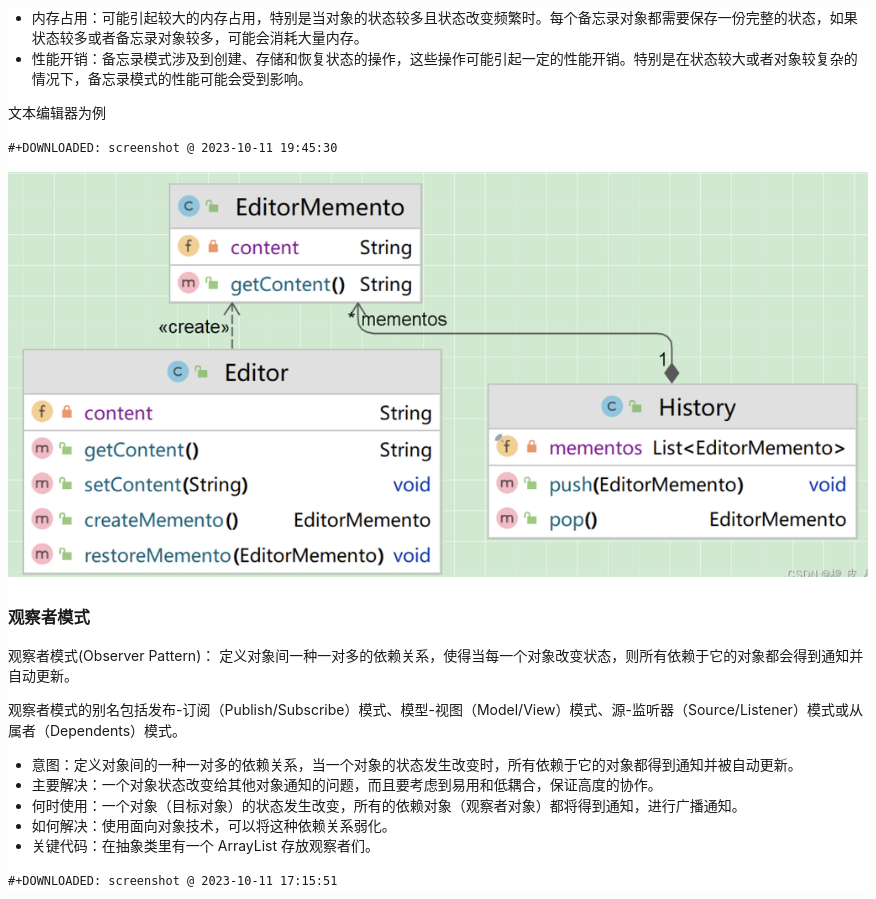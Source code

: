 -   内存占用：可能引起较大的内存占用，特别是当对象的状态较多且状态改变频繁时。每个备忘录对象都需要保存一份完整的状态，如果状态较多或者备忘录对象较多，可能会消耗大量内存。
-   性能开销：备忘录模式涉及到创建、存储和恢复状态的操作，这些操作可能引起一定的性能开销。特别是在状态较大或者对象较复杂的情况下，备忘录模式的性能可能会受到影响。

文本编辑器为例

```{=org}
#+DOWNLOADED: screenshot @ 2023-10-11 19:45:30
```
![](assets/2023-10-11_19-45-30_screenshot.png)

### 观察者模式

观察者模式(Observer Pattern)：
定义对象间一种一对多的依赖关系，使得当每一个对象改变状态，则所有依赖于它的对象都会得到通知并自动更新。

观察者模式的别名包括发布-订阅（Publish/Subscribe）模式、模型-视图（Model/View）模式、源-监听器（Source/Listener）模式或从属者（Dependents）模式。

-   意图：定义对象间的一种一对多的依赖关系，当一个对象的状态发生改变时，所有依赖于它的对象都得到通知并被自动更新。
-   主要解决：一个对象状态改变给其他对象通知的问题，而且要考虑到易用和低耦合，保证高度的协作。
-   何时使用：一个对象（目标对象）的状态发生改变，所有的依赖对象（观察者对象）都将得到通知，进行广播通知。
-   如何解决：使用面向对象技术，可以将这种依赖关系弱化。
-   关键代码：在抽象类里有一个 ArrayList 存放观察者们。

```{=org}
#+DOWNLOADED: screenshot @ 2023-10-11 17:15:51
```